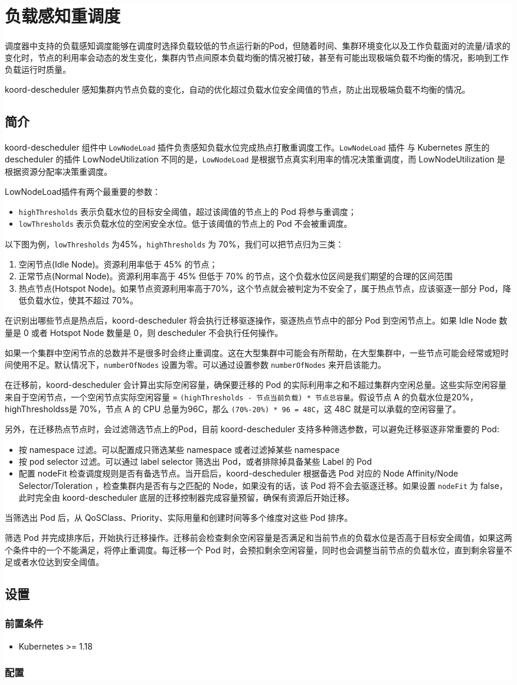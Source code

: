 # 负载感知重调度

调度器中支持的负载感知调度能够在调度时选择负载较低的节点运行新的Pod，但随着时间、集群环境变化以及工作负载面对的流量/请求的变化时，节点的利用率会动态的发生变化，集群内节点间原本负载均衡的情况被打破，甚至有可能出现极端负载不均衡的情况，影响到工作负载运行时质量。

koord-descheduler 感知集群内节点负载的变化，自动的优化超过负载水位安全阈值的节点，防止出现极端负载不均衡的情况。

## 简介

koord-descheduler 组件中 `LowNodeLoad` 插件负责感知负载水位完成热点打散重调度工作。`LowNodeLoad` 插件 与 Kubernetes 原生的 descheduler 的插件 LowNodeUtilization 不同的是，`LowNodeLoad` 是根据节点真实利用率的情况决策重调度，而 LowNodeUtilization 是根据资源分配率决策重调度。

LowNodeLoad插件有两个最重要的参数：
- `highThresholds` 表示负载水位的目标安全阈值，超过该阈值的节点上的 Pod 将参与重调度；
- `lowThresholds` 表示负载水位的空闲安全水位。低于该阈值的节点上的 Pod 不会被重调度。

以下图为例，`lowThresholds` 为45%，`highThresholds` 为 70%，我们可以把节点归为三类：

1. 空闲节点(Idle Node)。资源利用率低于 45% 的节点；
2. 正常节点(Normal Node)。资源利用率高于 45% 但低于 70% 的节点，这个负载水位区间是我们期望的合理的区间范围
3. 热点节点(Hotspot Node)。如果节点资源利用率高于70%，这个节点就会被判定为不安全了，属于热点节点，应该驱逐一部分 Pod，降低负载水位，使其不超过 70%。


在识别出哪些节点是热点后，koord-descheduler 将会执行迁移驱逐操作，驱逐热点节点中的部分 Pod 到空闲节点上。如果 Idle Node 数量是 0 或者 Hotspot Node 数量是 0，则 descheduler 不会执行任何操作。

如果一个集群中空闲节点的总数并不是很多时会终止重调度。这在大型集群中可能会有所帮助，在大型集群中，一些节点可能会经常或短时间使用不足。默认情况下，`numberOfNodes` 设置为零。可以通过设置参数 `numberOfNodes` 来开启该能力。

在迁移前，koord-descheduler 会计算出实际空闲容量，确保要迁移的 Pod 的实际利用率之和不超过集群内空闲总量。这些实际空闲容量来自于空闲节点，一个空闲节点实际空闲容量 = `(highThresholds - 节点当前负载) * 节点总容量`。假设节点 A 的负载水位是20%，highThresholdss是 70%，节点 A 的 CPU 总量为96C，那么 `(70%-20%) * 96 = 48C`，这 48C 就是可以承载的空闲容量了。

另外，在迁移热点节点时，会过滤筛选节点上的Pod，目前 koord-descheduler 支持多种筛选参数，可以避免迁移驱逐非常重要的 Pod:

- 按 namespace 过滤。可以配置成只筛选某些 namespace 或者过滤掉某些 namespace
- 按 pod selector 过滤。可以通过 label selector 筛选出 Pod，或者排除掉具备某些 Label 的 Pod
- 配置 nodeFit 检查调度规则是否有备选节点。当开启后，koord-descheduler 根据备选 Pod 对应的 Node Affinity/Node Selector/Toleration ，检查集群内是否有与之匹配的 Node，如果没有的话，该 Pod 将不会去驱逐迁移。如果设置 `nodeFit` 为 false，此时完全由 koord-descheduler 底层的迁移控制器完成容量预留，确保有资源后开始迁移。

当筛选出 Pod 后，从 QoSClass、Priority、实际用量和创建时间等多个维度对这些 Pod 排序。

筛选 Pod 并完成排序后，开始执行迁移操作。迁移前会检查剩余空闲容量是否满足和当前节点的负载水位是否高于目标安全阈值，如果这两个条件中的一个不能满足，将停止重调度。每迁移一个 Pod 时，会预扣剩余空闲容量，同时也会调整当前节点的负载水位，直到剩余容量不足或者水位达到安全阈值。

## 设置

### 前置条件

- Kubernetes >= 1.18

### 配置
